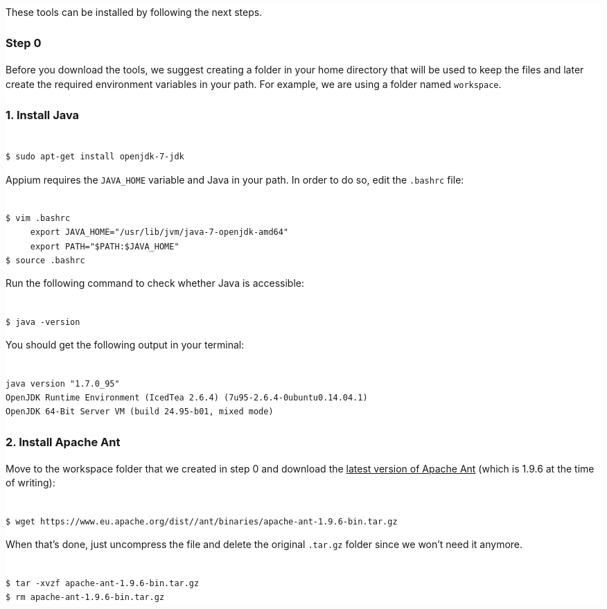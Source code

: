 These tools can be installed by following the next steps.</p>

### Step 0

Before you download the tools, we suggest creating a folder in your home directory that will be used to keep the files and later create the required environment variables in your path. For example, we are using a folder named <code>workspace</code>.</p>

### 1. Install Java

<pre><code class="language-bash">
$ sudo apt-get install openjdk-7-jdk
</code></pre>

Appium requires the <code>JAVA_HOME</code> variable and Java in your path. In order to do so, edit the <code>.bashrc</code> file:

<pre><code class="language-bash">
$ vim .bashrc
     export JAVA_HOME="/usr/lib/jvm/java-7-openjdk-amd64"
     export PATH="$PATH:$JAVA_HOME"
$ source .bashrc
</code></pre>

Run the following command to check whether Java is accessible:

<pre><code class="language-bash">
$ java -version
</code></pre>

You should get the following output in your terminal:

<pre><code class="language-bash">
java version "1.7.0_95"
OpenJDK Runtime Environment (IcedTea 2.6.4) (7u95-2.6.4-0ubuntu0.14.04.1)
OpenJDK 64-Bit Server VM (build 24.95-b01, mixed mode)
</code></pre>

### 2. Install Apache Ant

Move to the workspace folder that we created in step 0 and download the <a href="https://ant.apache.org/bindownload.cgi#Current%20Release%20of%20Ant">latest version of Apache Ant</a> (which is 1.9.6 at the time of writing):

<pre><code class="language-bash">
$ wget https://www.eu.apache.org/dist//ant/binaries/apache-ant-1.9.6-bin.tar.gz
</code></pre>

When that’s done, just uncompress the file and delete the original <code>.tar.gz</code> folder since we won’t need it anymore.</p>

<pre><code class="language-bash">
$ tar -xvzf apache-ant-1.9.6-bin.tar.gz
$ rm apache-ant-1.9.6-bin.tar.gz
</code></pre>
